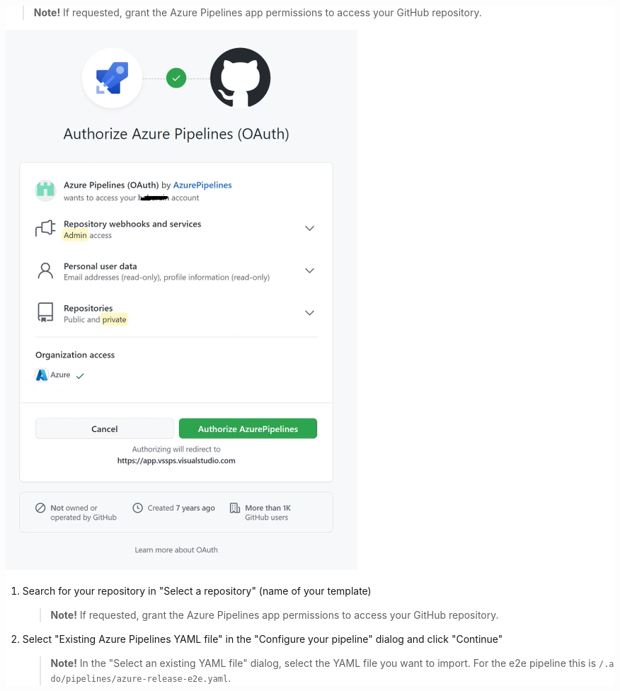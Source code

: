    > **Note!** If requested, grant the Azure Pipelines app permissions to access your GitHub repository.

   ![github authorization](/docs/media/github-ado-auth-1.png)

1) Search for your repository in "Select a repository" (name of your template)

   > **Note!** If requested, grant the Azure Pipelines app permissions to access your GitHub repository.

1) Select "Existing Azure Pipelines YAML file" in the "Configure your pipeline" dialog and click "Continue"

   > **Note!** In the "Select an existing YAML file" dialog, select the YAML file you want to import. For the e2e pipeline this is `/.ado/pipelines/azure-release-e2e.yaml`.
